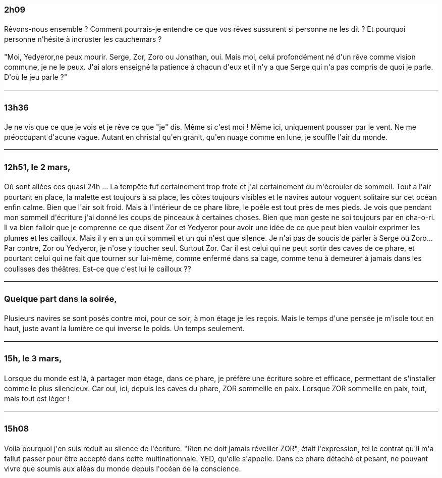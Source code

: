 
### 2h09
Rêvons-nous ensemble ?
Comment pourrais-je entendre ce que vos rêves sussurent si personne ne les dit ?
Et pourquoi personne n'hésite à incruster les cauchemars ?

"Moi, Yedyeror,ne peux mourir. Serge, Zor, Zoro ou Jonathan, oui. Mais moi, celui profondément né d'un rêve comme vision commune, je ne le peux. J'ai alors enseigné la patience à chacun d'eux et il n'y a que Serge qui n'a pas compris de quoi je parle. D'où le jeu parle ?"

---

### 13h36
Je ne vis que ce que je vois et je rêve ce que "je" dis. Même si c'est moi ! Même ici, uniquement pousser par le vent. Ne me préoccupant d'acune vague. Autant en christal qu'en granit, qu'en nuage comme en lune, je souffle l'air du monde. 

---

### 12h51, le 2 mars,
Où sont allées ces quasi 24h ... La tempête fut certainement trop frote et j'ai certainement du m'écrouler de sommeil. Tout a l'air pourtant en place, la malette est toujours à sa place, les côtes toujours visibles et le navires autour voguent solitaire sur cet océan enfin calme. Bien que l'air soit froid. Mais à l'intérieur de ce phare libre, le poêle est tout près de mes pieds.
Je vois que pendant mon sommeil d'écriture j'ai donné les coups de pinceaux à certaines choses. Bien que mon geste ne soi toujours par en cha-o-ri. 
Il va bien falloir que je comprenne ce que disent Zor et Yedyeror pour avoir une idée de ce que peut bien vouloir exprimer les plumes et les cailloux. Mais il y en a un qui sommeil et un qui n'est que silence. 
Je n'ai pas de soucis de parler à Serge ou Zoro... Par contre, Zor ou Yedyeror, je n'ose y toucher seul. Surtout Zor. Car il est celui qui ne peut sortir des caves de ce phare, et pourtant celui qui ne fait que tourner sur lui-même, comme enfermé dans sa cage, comme tenu à demeurer à jamais dans les coulisses des théâtres. Est-ce que c'est lui le cailloux ?? 

---

### Quelque part dans la soirée, 
Plusieurs navires se sont posés contre moi, pour ce soir, à mon étage je les reçois. Mais le temps d'une pensée je m'isole tout en haut, juste avant la lumière ce qui inverse le poids. Un temps seulement.

---

### 15h, le 3 mars, 
Lorsque du monde est là, à partager mon étage, dans ce phare, je préfère une écriture sobre et efficace, permettant de s'installer comme le plus silencieux. Car oui, ici, depuis les caves du phare, ZOR sommeille en paix. 
Lorsque ZOR sommeille en paix, tout, mais tout est léger ! 

---

### 15h08
Voilà pourquoi j'en suis réduit au silence de l'écriture. "Rien ne doit jamais réveiller ZOR", était l'expression, tel le contrat qu'il m'a fallut passer pour être accepté dans cette multinationnale. YED, qu'elle s'appelle. Dans ce phare détaché et pesant, ne pouvant vivre que soumis aux aléas du monde depuis l'océan de la conscience. 

